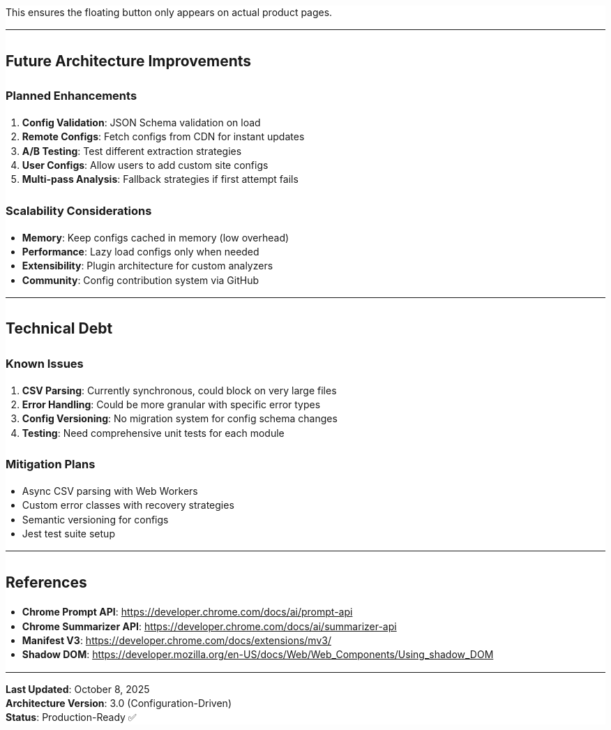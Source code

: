 This ensures the floating button only appears on actual product pages.

---

## Future Architecture Improvements

### Planned Enhancements

1. **Config Validation**: JSON Schema validation on load
2. **Remote Configs**: Fetch configs from CDN for instant updates
3. **A/B Testing**: Test different extraction strategies
4. **User Configs**: Allow users to add custom site configs
5. **Multi-pass Analysis**: Fallback strategies if first attempt fails

### Scalability Considerations

- **Memory**: Keep configs cached in memory (low overhead)
- **Performance**: Lazy load configs only when needed
- **Extensibility**: Plugin architecture for custom analyzers
- **Community**: Config contribution system via GitHub

---

## Technical Debt

### Known Issues

1. **CSV Parsing**: Currently synchronous, could block on very large files
2. **Error Handling**: Could be more granular with specific error types
3. **Config Versioning**: No migration system for config schema changes
4. **Testing**: Need comprehensive unit tests for each module

### Mitigation Plans

- Async CSV parsing with Web Workers
- Custom error classes with recovery strategies
- Semantic versioning for configs
- Jest test suite setup

---

## References

- **Chrome Prompt API**: https://developer.chrome.com/docs/ai/prompt-api
- **Chrome Summarizer API**: https://developer.chrome.com/docs/ai/summarizer-api
- **Manifest V3**: https://developer.chrome.com/docs/extensions/mv3/
- **Shadow DOM**: https://developer.mozilla.org/en-US/docs/Web/Web_Components/Using_shadow_DOM

---

**Last Updated**: October 8, 2025  
**Architecture Version**: 3.0 (Configuration-Driven)  
**Status**: Production-Ready ✅


